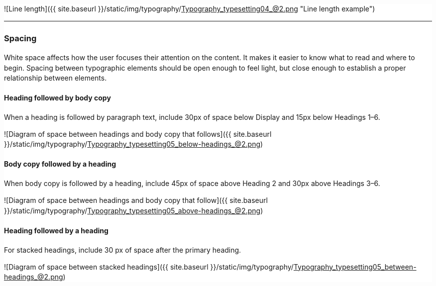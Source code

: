 <div class="content-67 content-last">

![Line length]({{ site.baseurl }}/static/img/typography/Typography_typesetting04_@2.png "Line length example")

</div>

---

### Spacing

White space affects how the user focuses their attention on the content. It makes it easier to know what to read and where to begin. Spacing between typographic elements should be open enough to feel light, but close enough to establish a proper relationship between elements.

<div class="content-33 content-first">

#### Heading followed by body copy

When a heading is followed by paragraph text, include 30px of space below Display and 15px below Headings 1–6.

</div>

<div class="content-67 content-last">

![Diagram of space between headings and body copy that follows]({{ site.baseurl }}/static/img/typography/Typography_typesetting05_below-headings_@2.png)

</div>

<div class="content-33 content-first">

#### Body copy followed by a heading

When body copy is followed by a heading, include 45px of space above Heading 2 and 30px above Headings 3–6.

</div>

<div class="content-67 content-last">

![Diagram of space between headings and body copy that follow]({{ site.baseurl }}/static/img/typography/Typography_typesetting05_above-headings_@2.png)

</div>

<div class="content-33 content-first">

#### Heading followed by a heading

For stacked headings, include 30 px of space after the primary heading.

</div>

<div class="content-67 content-last">

![Diagram of space between stacked headings]({{ site.baseurl }}/static/img/typography/Typography_typesetting05_between-headings_@2.png)

</div>

<div class="content-33 content-first">
